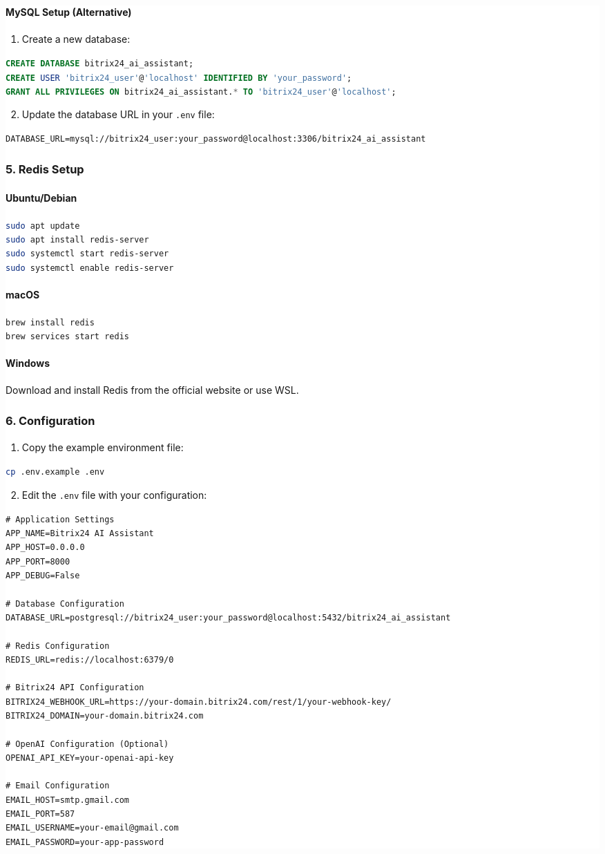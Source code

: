 #### MySQL Setup (Alternative)

1. Create a new database:
```sql
CREATE DATABASE bitrix24_ai_assistant;
CREATE USER 'bitrix24_user'@'localhost' IDENTIFIED BY 'your_password';
GRANT ALL PRIVILEGES ON bitrix24_ai_assistant.* TO 'bitrix24_user'@'localhost';
```

2. Update the database URL in your `.env` file:
```
DATABASE_URL=mysql://bitrix24_user:your_password@localhost:3306/bitrix24_ai_assistant
```

### 5. Redis Setup

#### Ubuntu/Debian
```bash
sudo apt update
sudo apt install redis-server
sudo systemctl start redis-server
sudo systemctl enable redis-server
```

#### macOS
```bash
brew install redis
brew services start redis
```

#### Windows
Download and install Redis from the official website or use WSL.

### 6. Configuration

1. Copy the example environment file:
```bash
cp .env.example .env
```

2. Edit the `.env` file with your configuration:

```env
# Application Settings
APP_NAME=Bitrix24 AI Assistant
APP_HOST=0.0.0.0
APP_PORT=8000
APP_DEBUG=False

# Database Configuration
DATABASE_URL=postgresql://bitrix24_user:your_password@localhost:5432/bitrix24_ai_assistant

# Redis Configuration
REDIS_URL=redis://localhost:6379/0

# Bitrix24 API Configuration
BITRIX24_WEBHOOK_URL=https://your-domain.bitrix24.com/rest/1/your-webhook-key/
BITRIX24_DOMAIN=your-domain.bitrix24.com

# OpenAI Configuration (Optional)
OPENAI_API_KEY=your-openai-api-key

# Email Configuration
EMAIL_HOST=smtp.gmail.com
EMAIL_PORT=587
EMAIL_USERNAME=your-email@gmail.com
EMAIL_PASSWORD=your-app-password
```